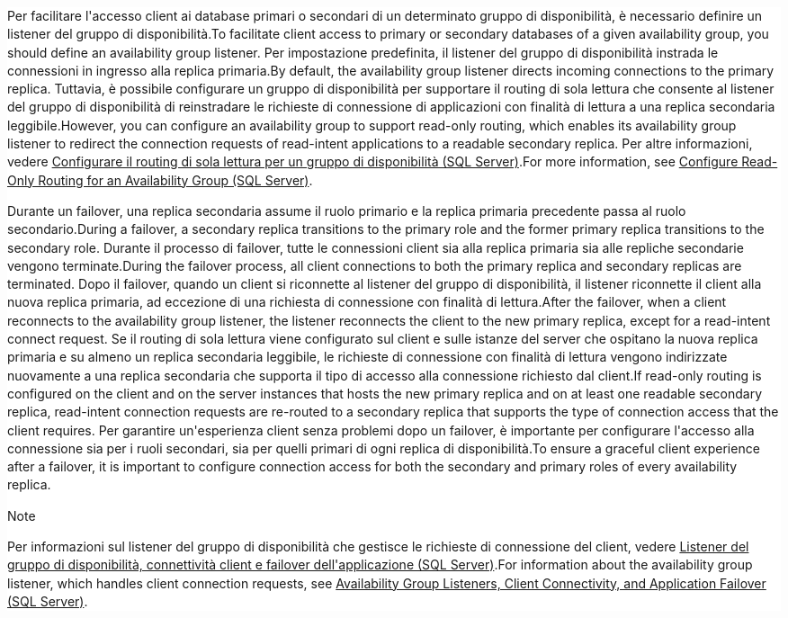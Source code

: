  <span data-ttu-id="9c396-105">Per facilitare l'accesso client ai database primari o secondari di un determinato gruppo di disponibilità, è necessario definire un listener del gruppo di disponibilità.</span><span class="sxs-lookup"><span data-stu-id="9c396-105">To facilitate client access to primary or secondary databases of a given availability group, you should define an availability group listener.</span></span> <span data-ttu-id="9c396-106">Per impostazione predefinita, il listener del gruppo di disponibilità instrada le connessioni in ingresso alla replica primaria.</span><span class="sxs-lookup"><span data-stu-id="9c396-106">By default, the availability group listener directs incoming connections to the primary replica.</span></span> <span data-ttu-id="9c396-107">Tuttavia, è possibile configurare un gruppo di disponibilità per supportare il routing di sola lettura che consente al listener del gruppo di disponibilità di reinstradare le richieste di connessione di applicazioni con finalità di lettura a una replica secondaria leggibile.</span><span class="sxs-lookup"><span data-stu-id="9c396-107">However, you can configure an availability group to support read-only routing, which enables its availability group listener to redirect the connection requests of read-intent applications to a readable secondary replica.</span></span> <span data-ttu-id="9c396-108">Per altre informazioni, vedere [Configurare il routing di sola lettura per un gruppo di disponibilità &#40;SQL Server&#41;](configure-read-only-routing-for-an-availability-group-sql-server.md).</span><span class="sxs-lookup"><span data-stu-id="9c396-108">For more information, see [Configure Read-Only Routing for an Availability Group &#40;SQL Server&#41;](configure-read-only-routing-for-an-availability-group-sql-server.md).</span></span>  
  
 <span data-ttu-id="9c396-109">Durante un failover, una replica secondaria assume il ruolo primario e la replica primaria precedente passa al ruolo secondario.</span><span class="sxs-lookup"><span data-stu-id="9c396-109">During a failover, a secondary replica transitions to the primary role and the former primary replica transitions to the secondary role.</span></span> <span data-ttu-id="9c396-110">Durante il processo di failover, tutte le connessioni client sia alla replica primaria sia alle repliche secondarie vengono terminate.</span><span class="sxs-lookup"><span data-stu-id="9c396-110">During the failover process, all client connections to both the primary replica and secondary replicas are terminated.</span></span> <span data-ttu-id="9c396-111">Dopo il failover, quando un client si riconnette al listener del gruppo di disponibilità, il listener riconnette il client alla nuova replica primaria, ad eccezione di una richiesta di connessione con finalità di lettura.</span><span class="sxs-lookup"><span data-stu-id="9c396-111">After the failover, when a client reconnects to the availability group listener, the listener reconnects the client to the new primary replica, except for a read-intent connect request.</span></span> <span data-ttu-id="9c396-112">Se il routing di sola lettura viene configurato sul client e sulle istanze del server che ospitano la nuova replica primaria e su almeno un replica secondaria leggibile, le richieste di connessione con finalità di lettura vengono indirizzate nuovamente a una replica secondaria che supporta il tipo di accesso alla connessione richiesto dal client.</span><span class="sxs-lookup"><span data-stu-id="9c396-112">If read-only routing is configured on the client and on the server instances that hosts the new primary replica and on at least one readable secondary replica, read-intent connection requests are re-routed to a secondary replica that supports the type of connection access that the client requires.</span></span> <span data-ttu-id="9c396-113">Per garantire un'esperienza client senza problemi dopo un failover, è importante per configurare l'accesso alla connessione sia per i ruoli secondari, sia per quelli primari di ogni replica di disponibilità.</span><span class="sxs-lookup"><span data-stu-id="9c396-113">To ensure a graceful client experience after a failover, it is important to configure connection access for both the secondary and primary roles of every availability replica.</span></span>  
  
> [!NOTE]  
>  <span data-ttu-id="9c396-114">Per informazioni sul listener del gruppo di disponibilità che gestisce le richieste di connessione del client, vedere [Listener del gruppo di disponibilità, connettività client e failover dell'applicazione &#40;SQL Server&#41;](../../listeners-client-connectivity-application-failover.md).</span><span class="sxs-lookup"><span data-stu-id="9c396-114">For information about the availability group listener, which handles client connection requests, see [Availability Group Listeners, Client Connectivity, and Application Failover &#40;SQL Server&#41;](../../listeners-client-connectivity-application-failover.md).</span></span>  
  